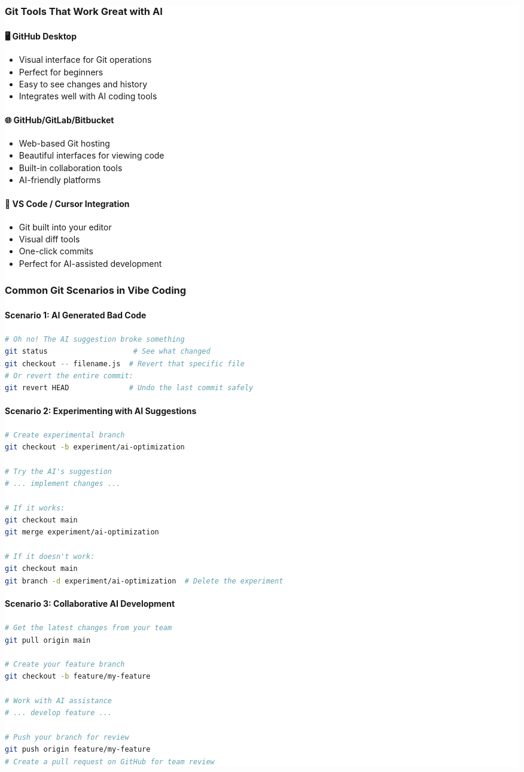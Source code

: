 ### Git Tools That Work Great with AI

#### **🖥️ GitHub Desktop**
- Visual interface for Git operations
- Perfect for beginners
- Easy to see changes and history
- Integrates well with AI coding tools

#### **🌐 GitHub/GitLab/Bitbucket**
- Web-based Git hosting
- Beautiful interfaces for viewing code
- Built-in collaboration tools
- AI-friendly platforms

#### **🔧 VS Code / Cursor Integration**
- Git built into your editor
- Visual diff tools
- One-click commits
- Perfect for AI-assisted development

### Common Git Scenarios in Vibe Coding

#### **Scenario 1: AI Generated Bad Code**
```bash
# Oh no! The AI suggestion broke something
git status                    # See what changed
git checkout -- filename.js  # Revert that specific file
# Or revert the entire commit:
git revert HEAD              # Undo the last commit safely
```

#### **Scenario 2: Experimenting with AI Suggestions**
```bash
# Create experimental branch
git checkout -b experiment/ai-optimization

# Try the AI's suggestion
# ... implement changes ...

# If it works:
git checkout main
git merge experiment/ai-optimization

# If it doesn't work:
git checkout main
git branch -d experiment/ai-optimization  # Delete the experiment
```

#### **Scenario 3: Collaborative AI Development**
```bash
# Get the latest changes from your team
git pull origin main

# Create your feature branch
git checkout -b feature/my-feature

# Work with AI assistance
# ... develop feature ...

# Push your branch for review
git push origin feature/my-feature
# Create a pull request on GitHub for team review
```
